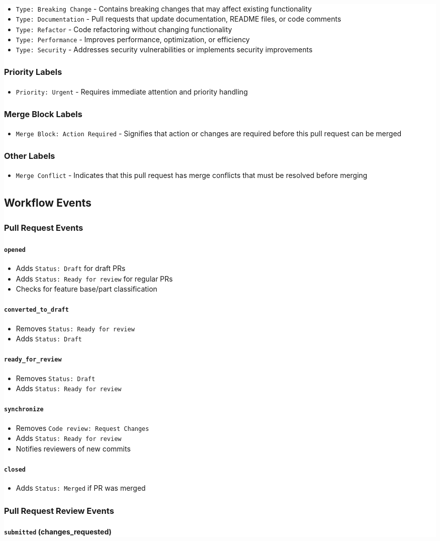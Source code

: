- `Type: Breaking Change` - Contains breaking changes that may affect existing functionality
- `Type: Documentation` - Pull requests that update documentation, README files, or code comments
- `Type: Refactor` - Code refactoring without changing functionality
- `Type: Performance` - Improves performance, optimization, or efficiency
- `Type: Security` - Addresses security vulnerabilities or implements security improvements

### Priority Labels

- `Priority: Urgent` - Requires immediate attention and priority handling

### Merge Block Labels

- `Merge Block: Action Required` - Signifies that action or changes are required before this pull request can be merged

### Other Labels

- `Merge Conflict` - Indicates that this pull request has merge conflicts that must be resolved before merging

## Workflow Events

### Pull Request Events

#### `opened`

- Adds `Status: Draft` for draft PRs
- Adds `Status: Ready for review` for regular PRs
- Checks for feature base/part classification

#### `converted_to_draft`

- Removes `Status: Ready for review`
- Adds `Status: Draft`

#### `ready_for_review`

- Removes `Status: Draft`
- Adds `Status: Ready for review`

#### `synchronize`

- Removes `Code review: Request Changes`
- Adds `Status: Ready for review`
- Notifies reviewers of new commits

#### `closed`

- Adds `Status: Merged` if PR was merged

### Pull Request Review Events

#### `submitted` (changes_requested)
